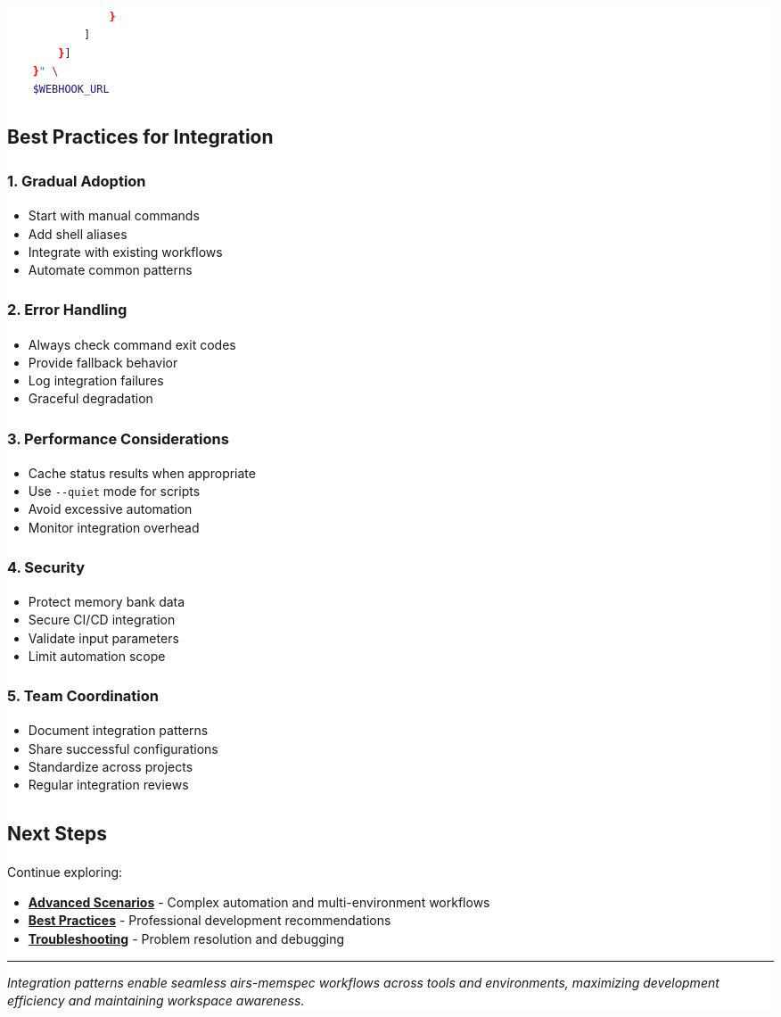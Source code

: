 ```bash
                }
            ]
        }]
    }" \
    $WEBHOOK_URL
```

## Best Practices for Integration

### 1. **Gradual Adoption**
- Start with manual commands
- Add shell aliases
- Integrate with existing workflows
- Automate common patterns

### 2. **Error Handling**
- Always check command exit codes
- Provide fallback behavior
- Log integration failures
- Graceful degradation

### 3. **Performance Considerations**
- Cache status results when appropriate
- Use `--quiet` mode for scripts
- Avoid excessive automation
- Monitor integration overhead

### 4. **Security**
- Protect memory bank data
- Secure CI/CD integration
- Validate input parameters
- Limit automation scope

### 5. **Team Coordination**
- Document integration patterns
- Share successful configurations
- Standardize across projects
- Regular integration reviews

## Next Steps

Continue exploring:

- **[Advanced Scenarios](./advanced.md)** - Complex automation and multi-environment workflows
- **[Best Practices](./best-practices.md)** - Professional development recommendations  
- **[Troubleshooting](./troubleshooting.md)** - Problem resolution and debugging

---

*Integration patterns enable seamless airs-memspec workflows across tools and environments, maximizing development efficiency and maintaining workspace awareness.*
